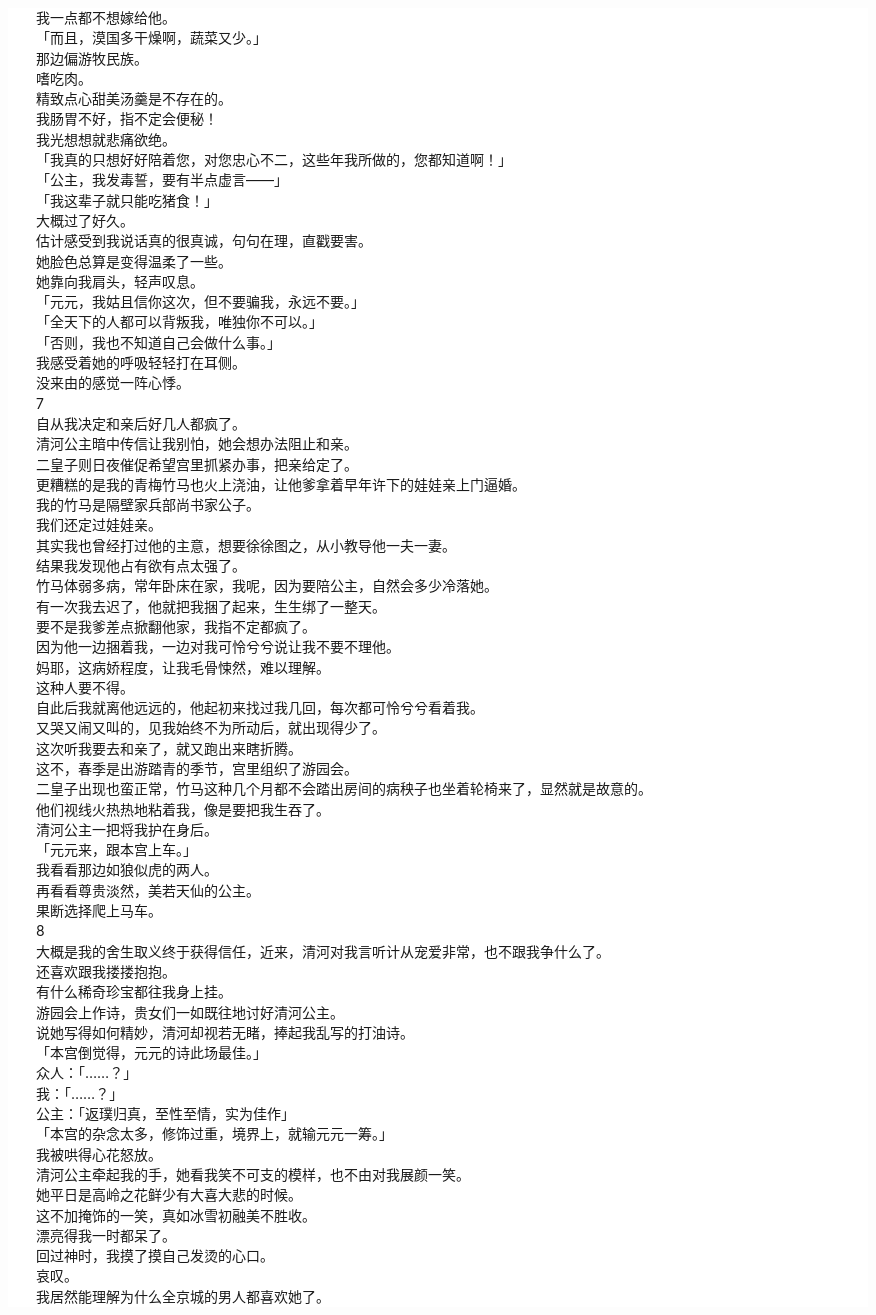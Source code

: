 &emsp;&emsp;我一点都不想嫁给他。  
&emsp;&emsp;「而且，漠国多干燥啊，蔬菜又少。」  
&emsp;&emsp;那边偏游牧民族。  
&emsp;&emsp;嗜吃肉。  
&emsp;&emsp;精致点心甜美汤羹是不存在的。  
&emsp;&emsp;我肠胃不好，指不定会便秘！  
&emsp;&emsp;我光想想就悲痛欲绝。  
&emsp;&emsp;「我真的只想好好陪着您，对您忠心不二，这些年我所做的，您都知道啊！」  
&emsp;&emsp;「公主，我发毒誓，要有半点虚言——」  
&emsp;&emsp;「我这辈子就只能吃猪食！」  
&emsp;&emsp;大概过了好久。  
&emsp;&emsp;估计感受到我说话真的很真诚，句句在理，直戳要害。  
&emsp;&emsp;她脸色总算是变得温柔了一些。  
&emsp;&emsp;她靠向我肩头，轻声叹息。  
&emsp;&emsp;「元元，我姑且信你这次，但不要骗我，永远不要。」  
&emsp;&emsp;「全天下的人都可以背叛我，唯独你不可以。」  
&emsp;&emsp;「否则，我也不知道自己会做什么事。」  
&emsp;&emsp;我感受着她的呼吸轻轻打在耳侧。  
&emsp;&emsp;没来由的感觉一阵心悸。  
&emsp;&emsp;7  
&emsp;&emsp;自从我决定和亲后好几人都疯了。  
&emsp;&emsp;清河公主暗中传信让我别怕，她会想办法阻止和亲。  
&emsp;&emsp;二皇子则日夜催促希望宫里抓紧办事，把亲给定了。  
&emsp;&emsp;更糟糕的是我的青梅竹马也火上浇油，让他爹拿着早年许下的娃娃亲上门逼婚。  
&emsp;&emsp;我的竹马是隔壁家兵部尚书家公子。  
&emsp;&emsp;我们还定过娃娃亲。   
&emsp;&emsp;其实我也曾经打过他的主意，想要徐徐图之，从小教导他一夫一妻。  
&emsp;&emsp;结果我发现他占有欲有点太强了。  
&emsp;&emsp;竹马体弱多病，常年卧床在家，我呢，因为要陪公主，自然会多少冷落她。  
&emsp;&emsp;有一次我去迟了，他就把我捆了起来，生生绑了一整天。  
&emsp;&emsp;要不是我爹差点掀翻他家，我指不定都疯了。  
&emsp;&emsp;因为他一边捆着我，一边对我可怜兮兮说让我不要不理他。  
&emsp;&emsp;妈耶，这病娇程度，让我毛骨悚然，难以理解。  
&emsp;&emsp;这种人要不得。  
&emsp;&emsp;自此后我就离他远远的，他起初来找过我几回，每次都可怜兮兮看着我。  
&emsp;&emsp;又哭又闹又叫的，见我始终不为所动后，就出现得少了。  
&emsp;&emsp;这次听我要去和亲了，就又跑出来瞎折腾。  
&emsp;&emsp;这不，春季是出游踏青的季节，宫里组织了游园会。  
&emsp;&emsp;二皇子出现也蛮正常，竹马这种几个月都不会踏出房间的病秧子也坐着轮椅来了，显然就是故意的。  
&emsp;&emsp;他们视线火热热地粘着我，像是要把我生吞了。  
&emsp;&emsp;清河公主一把将我护在身后。  
&emsp;&emsp;「元元来，跟本宫上车。」  
&emsp;&emsp;我看看那边如狼似虎的两人。  
&emsp;&emsp;再看看尊贵淡然，美若天仙的公主。  
&emsp;&emsp;果断选择爬上马车。  
&emsp;&emsp;8  
&emsp;&emsp;大概是我的舍生取义终于获得信任，近来，清河对我言听计从宠爱非常，也不跟我争什么了。  
&emsp;&emsp;还喜欢跟我搂搂抱抱。  
&emsp;&emsp;有什么稀奇珍宝都往我身上挂。　  
&emsp;&emsp;游园会上作诗，贵女们一如既往地讨好清河公主。  
&emsp;&emsp;说她写得如何精妙，清河却视若无睹，捧起我乱写的打油诗。  
&emsp;&emsp;「本宫倒觉得，元元的诗此场最佳。」  
&emsp;&emsp;众人：「……？」  
&emsp;&emsp;我：「……？」  
&emsp;&emsp;公主：「返璞归真，至性至情，实为佳作」  
&emsp;&emsp;「本宫的杂念太多，修饰过重，境界上，就输元元一筹。」  
&emsp;&emsp;我被哄得心花怒放。  
&emsp;&emsp;清河公主牵起我的手，她看我笑不可支的模样，也不由对我展颜一笑。  
&emsp;&emsp;她平日是高岭之花鲜少有大喜大悲的时候。  
&emsp;&emsp;这不加掩饰的一笑，真如冰雪初融美不胜收。  
&emsp;&emsp;漂亮得我一时都呆了。  
&emsp;&emsp;回过神时，我摸了摸自己发烫的心口。  
&emsp;&emsp;哀叹。  
&emsp;&emsp;我居然能理解为什么全京城的男人都喜欢她了。  